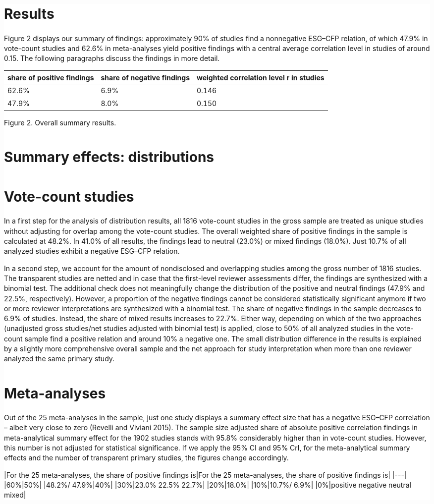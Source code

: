 # Results

Figure 2 displays our summary of findings: approximately 90% of studies find a nonnegative ESG–CFP relation, of which 47.9% in vote-count studies and 62.6% in meta-analyses yield positive findings with a central average correlation level in studies of around 0.15. The following paragraphs discuss the findings in more detail.

|share of positive findings|share of negative findings|weighted correlation level r in studies|
|---|---|---|
|62.6%|6.9%|0.146|
|47.9%|8.0%|0.150|

Figure 2. Overall summary results.

# Summary effects: distributions

# Vote-count studies

In a first step for the analysis of distribution results, all 1816 vote-count studies in the gross sample are treated as unique studies without adjusting for overlap among the vote-count studies. The overall weighted share of positive findings in the sample is calculated at 48.2%. In 41.0% of all results, the findings lead to neutral (23.0%) or mixed findings (18.0%). Just 10.7% of all analyzed studies exhibit a negative ESG–CFP relation.

In a second step, we account for the amount of nondisclosed and overlapping studies among the gross number of 1816 studies. The transparent studies are netted and in case that the first-level reviewer assessments differ, the findings are synthesized with a binomial test. The additional check does not meaningfully change the distribution of the positive and neutral findings (47.9% and 22.5%, respectively). However, a proportion of the negative findings cannot be considered statistically significant anymore if two or more reviewer interpretations are synthesized with a binomial test. The share of negative findings in the sample decreases to 6.9% of studies. Instead, the share of mixed results increases to 22.7%. Either way, depending on which of the two approaches (unadjusted gross studies/net studies adjusted with binomial test) is applied, close to 50% of all analyzed studies in the vote-count sample find a positive relation and around 10% a negative one. The small distribution difference in the results is explained by a slightly more comprehensive overall sample and the net approach for study interpretation when more than one reviewer analyzed the same primary study.

# Meta-analyses

Out of the 25 meta-analyses in the sample, just one study displays a summary effect size that has a negative ESG–CFP correlation – albeit very close to zero (Revelli and Viviani 2015). The sample size adjusted share of absolute positive correlation findings in meta-analytical summary effect for the 1902 studies stands with 95.8% considerably higher than in vote-count studies. However, this number is not adjusted for statistical significance. If we apply the 95% CI and 95% CrI, for the meta-analytical summary effects and the number of transparent primary studies, the figures change accordingly.

|For the 25 meta-analyses, the share of positive findings is|For the 25 meta-analyses, the share of positive findings is|
|---|
|60%|50%|
|48.2%/ 47.9%|40%|
|30%|23.0% 22.5% 22.7%|
|20%|18.0%|
|10%|10.7%/ 6.9%|
|0%|positive negative neutral mixed|